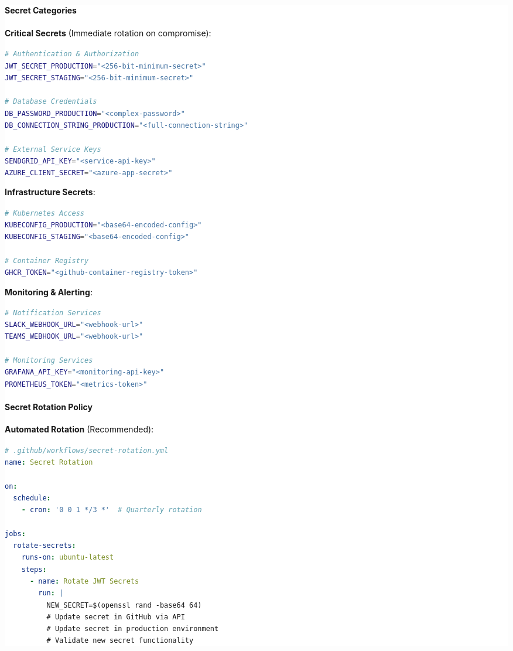 #### Secret Categories

**Critical Secrets** (Immediate rotation on compromise):

```bash
# Authentication & Authorization
JWT_SECRET_PRODUCTION="<256-bit-minimum-secret>"
JWT_SECRET_STAGING="<256-bit-minimum-secret>"

# Database Credentials
DB_PASSWORD_PRODUCTION="<complex-password>"
DB_CONNECTION_STRING_PRODUCTION="<full-connection-string>"

# External Service Keys
SENDGRID_API_KEY="<service-api-key>"
AZURE_CLIENT_SECRET="<azure-app-secret>"
```

**Infrastructure Secrets**:

```bash
# Kubernetes Access
KUBECONFIG_PRODUCTION="<base64-encoded-config>"
KUBECONFIG_STAGING="<base64-encoded-config>"

# Container Registry
GHCR_TOKEN="<github-container-registry-token>"
```

**Monitoring & Alerting**:

```bash
# Notification Services
SLACK_WEBHOOK_URL="<webhook-url>"
TEAMS_WEBHOOK_URL="<webhook-url>"

# Monitoring Services
GRAFANA_API_KEY="<monitoring-api-key>"
PROMETHEUS_TOKEN="<metrics-token>"
```

#### Secret Rotation Policy

**Automated Rotation** (Recommended):

```yaml
# .github/workflows/secret-rotation.yml
name: Secret Rotation

on:
  schedule:
    - cron: '0 0 1 */3 *'  # Quarterly rotation

jobs:
  rotate-secrets:
    runs-on: ubuntu-latest
    steps:
      - name: Rotate JWT Secrets
        run: |
          NEW_SECRET=$(openssl rand -base64 64)
          # Update secret in GitHub via API
          # Update secret in production environment
          # Validate new secret functionality
```
